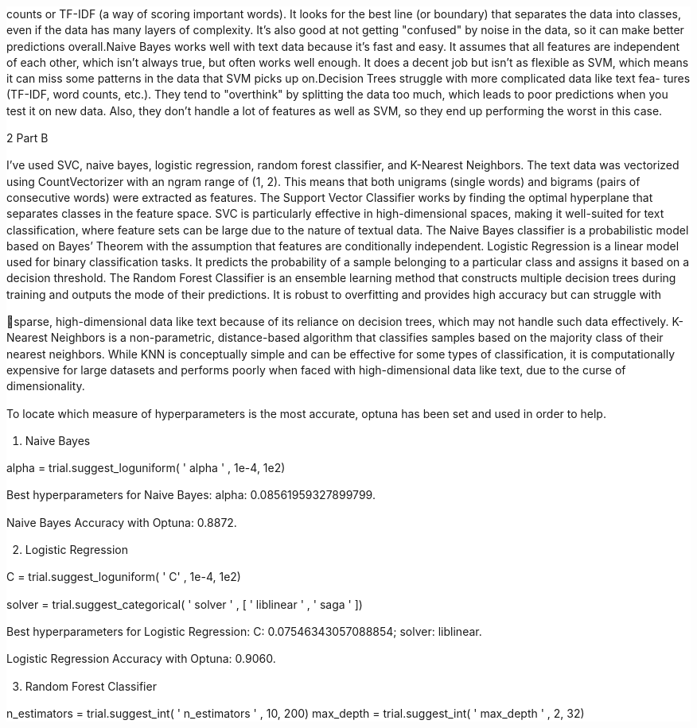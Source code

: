 counts or TF-IDF (a way of scoring important words). It looks for the best line (or boundary) that separates the data into classes, even if the data has many layers of complexity. It’s also good at not getting "confused" by noise in the data, so it can make better predictions overall.Naive Bayes works well with text data because it’s fast and easy. It assumes that all features are independent of each other, which isn’t always true, but often works well enough. It does a decent job but isn’t as flexible as SVM, which means it can miss some patterns in the data that SVM picks up on.Decision Trees struggle with more complicated data like text fea- tures (TF-IDF, word counts, etc.). They tend to "overthink" by splitting the data too much, which leads to poor predictions when you test it on new data. Also, they don’t handle a lot of features as well as SVM, so they end up performing the worst in this case.

2 Part B

I’ve used SVC, naive bayes, logistic regression, random forest classifier, and K-Nearest Neighbors. The text data was vectorized using CountVectorizer with an ngram range of (1, 2). This means that both unigrams (single words) and bigrams (pairs of consecutive words) were extracted as features. The Support Vector Classifier works by finding the optimal hyperplane that separates classes in the feature space. SVC is particularly effective in high-dimensional spaces, making it well-suited for text classification, where feature sets can be large due to the nature of textual data. The Naive Bayes classifier is a probabilistic model based on Bayes’ Theorem with the assumption that features are conditionally independent. Logistic Regression is a linear model used for binary classification tasks. It predicts the probability of a sample belonging to a particular class and assigns it based on a decision threshold. The Random Forest Classifier is an ensemble learning method that constructs multiple decision trees during training and outputs the mode of their predictions. It is robust to overfitting and provides high accuracy but can struggle with

sparse, high-dimensional data like text because of its reliance on decision trees, which may not handle such data effectively. K-Nearest Neighbors is a non-parametric, distance-based algorithm that classifies samples based on the majority class of their nearest neighbors. While KNN is conceptually simple and can be effective for some types of classification, it is computationally expensive for large datasets and performs poorly when faced with high-dimensional data like text, due to the curse of dimensionality.

To locate which measure of hyperparameters is the most accurate, optuna has been set and used in order to help.

1. Naive Bayes

alpha = trial.suggest\_loguniform( ' alpha ' , 1e-4, 1e2)

Best hyperparameters for Naive Bayes: alpha: 0.08561959327899799.

Naive Bayes Accuracy with Optuna: 0.8872.

2. Logistic Regression

C = trial.suggest\_loguniform( ' C' , 1e-4, 1e2)

solver = trial.suggest\_categorical( ' solver ' , [ ' liblinear ' , ' saga ' ])

Best hyperparameters for Logistic Regression: C: 0.07546343057088854; solver: liblinear.

Logistic Regression Accuracy with Optuna: 0.9060.

3. Random Forest Classifier

n\_estimators = trial.suggest\_int( ' n\_estimators ' , 10, 200) max\_depth = trial.suggest\_int( ' max\_depth ' , 2, 32)
